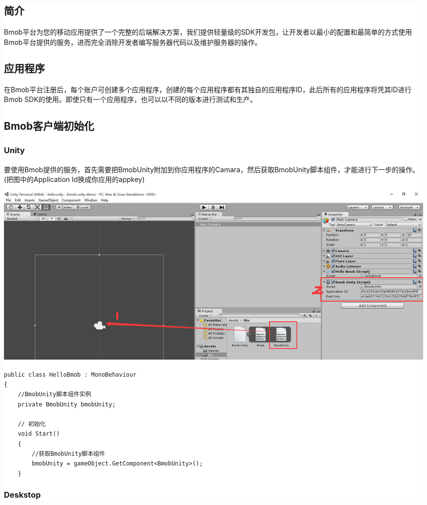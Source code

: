 ## 简介

Bmob平台为您的移动应用提供了一个完整的后端解决方案，我们提供轻量级的SDK开发包，让开发者以最小的配置和最简单的方式使用Bmob平台提供的服务，进而完全消除开发者编写服务器代码以及维护服务器的操作。

## 应用程序

在Bmob平台注册后，每个账户可创建多个应用程序，创建的每个应用程序都有其独自的应用程序ID，此后所有的应用程序将凭其ID进行Bmob SDK的使用。即使只有一个应用程序，也可以以不同的版本进行测试和生产。

## Bmob客户端初始化

### Unity

要使用Bmob提供的服务，首先需要把BmobUnity附加到你应用程序的Camara，然后获取BmobUnity脚本组件，才能进行下一步的操作。(把图中的Application Id换成你应用的appkey)

![](image/unity-setting.jpg)

```
public class HelloBmob : MonoBehaviour
{
    //BmobUnity脚本组件实例
    private BmobUnity bmobUnity;

    // 初始化
    void Start()
    {
        //获取BmobUnity脚本组件
        bmobUnity = gameObject.GetComponent<BmobUnity>();
    }
```

### Deskstop
